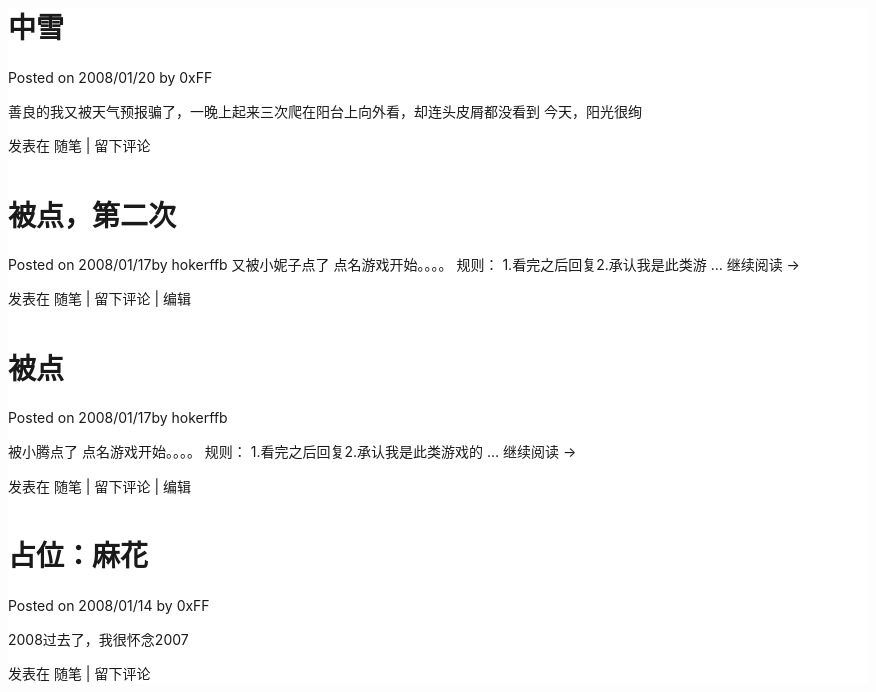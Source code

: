 # 中雪
Posted on 2008/01/20 by 0xFF
	
善良的我又被天气预报骗了，一晚上起来三次爬在阳台上向外看，却连头皮屑都没看到
今天，阳光很绚


发表在 随笔 | 留下评论

# 被点，第二次
Posted on 2008/01/17by hokerffb
又被小妮子点了 点名游戏开始。。。。 规则： 1.看完之后回复2.承认我是此类游 … 继续阅读 →

发表在 随笔 | 留下评论 | 编辑

# 被点
Posted on 2008/01/17by hokerffb

被小腾点了 点名游戏开始。。。。 规则： 1.看完之后回复2.承认我是此类游戏的 … 继续阅读 →

发表在 随笔 | 留下评论 | 编辑

# 占位：麻花
Posted on 2008/01/14 by 0xFF
	
2008过去了，我很怀念2007


发表在 随笔 | 留下评论
